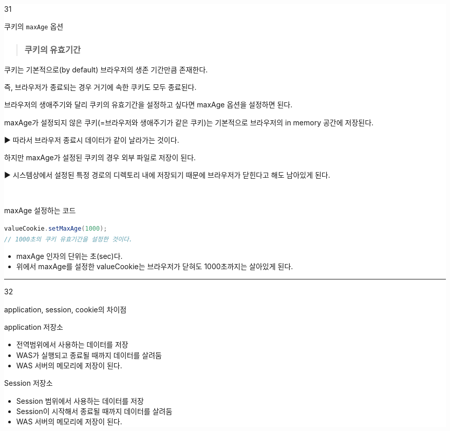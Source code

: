 31 

쿠키의 `maxAge` 옵션    





> ### 쿠키의 유효기간

쿠키는 기본적으로(by default) 브라우저의 생존 기간만큼 존재한다. 

즉, 브라우저가 종료되는 경우 거기에 속한 쿠키도 모두 종료된다.

브라우저의 생애주기와 달리 쿠키의 유효기간을 설정하고 싶다면 maxAge 옵션을 설정하면 된다.



maxAge가 설정되지 않은 쿠키(=브라우저와 생애주기가 같은 쿠키)는 기본적으로 브라우저의 in memory 공간에 저장된다.

▶ 따라서 브라우저 종료시 데이터가 같이 날라가는 것이다.



하지만 maxAge가 설정된 쿠키의 경우 외부 파일로 저장이 된다. 

▶ 시스템상에서 설정된 특정 경로의 디렉토리 내에 저장되기  때문에 브라우저가 닫힌다고 해도 남아있게 된다.       

​    



maxAge 설정하는 코드

```java
valueCookie.setMaxAge(1000);
// 1000초의 쿠키 유효기간을 설정한 것이다. 
```

* maxAge 인자의 단위는 초(sec)다.
* 위에서 maxAge를 설정한 valueCookie는 브라우저가 닫혀도 1000초까지는 살아있게 된다.



---

32

application, session, cookie의 차이점



application 저장소

* 전역범위에서 사용하는 데이터를 저장
* WAS가 실행되고 종료될 때까지 데이터를 살려둠
* WAS 서버의 메모리에 저장이 된다.





Session 저장소

* Session 범위에서 사용하는 데이터를 저장
* Session이 시작해서 종료될 때까지 데이터를 살려둠
* WAS 서버의 메모리에 저장이 된다. 

